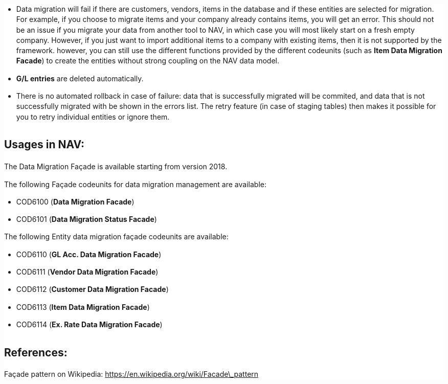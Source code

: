 * Data migration will fail if there are customers, vendors, items in the database and if these entities are selected for migration. For example, if you choose to migrate items and your company already contains items, you will get an error. This should not be an issue if you migrate your data from another tool to NAV, in which case you will most likely start on a fresh empty company. However, if you just want to import additional items to a company with existing items, then it is not supported by the framework. however, you can still use the different functions provided by the different codeunits (such as **Item Data Migration Facade**) to create the entities without strong coupling on the NAV data model. 
* **G/L entries** are deleted automatically. 

* There is no automated rollback in case of failure: data that is successfully migrated will be commited, and data that is not successfully migrated with be shown in the errors list. The retry feature (in case of staging tables) then makes it possible for you to retry individual entities or ignore them. 

## Usages in NAV:

The Data Migration Façade is available starting from version 2018\. 

The following Façade codeunits for data migration management are available: 

* COD6100 (**Data Migration Facade**) 

* COD6101 (**Data Migration Status Facade**) 

The following Entity data migration façade codeunits are available: 

* COD6110 (**GL Acc. Data Migration Facade**) 
* COD6111 (**Vendor Data Migration Facade**) 
* COD6112 (**Customer Data Migration Facade**) 

* COD6113 (**Item Data Migration Facade**) 
* COD6114 (**Ex. Rate Data Migration Facade**) 

## References:

Façade pattern on Wikipedia: https://en.wikipedia.org/wiki/Facade\_pattern 



[anchor0]: 8308.logo.png
[anchor1]: NoStagingTableNew2.png
[anchor2]: StagingTableNew2.png
[anchor3]: errorhandling1.png
[anchor4]: errorhandling2.png


[image0]: 8308.logo.png
[image1]: NoStagingTableNew2.png
[image2]: StagingTableNew2.png
[image3]: errorhandling1.png
[image4]: errorhandling2.png
